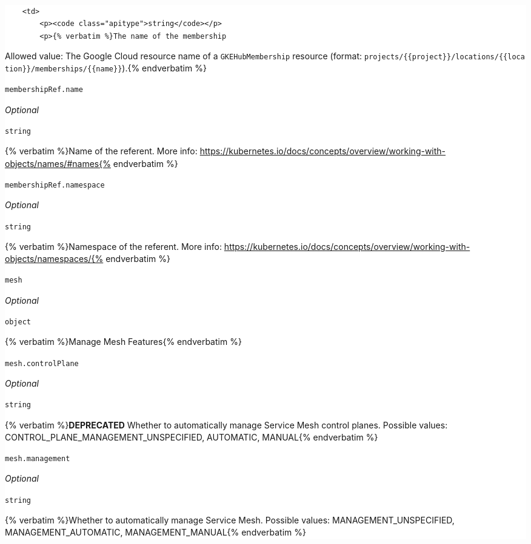         <td>
            <p><code class="apitype">string</code></p>
            <p>{% verbatim %}The name of the membership

Allowed value: The Google Cloud resource name of a `GKEHubMembership` resource (format: `projects/{{project}}/locations/{{location}}/memberships/{{name}}`).{% endverbatim %}</p>
        </td>
    </tr>
    <tr>
        <td>
            <p><code>membershipRef.name</code></p>
            <p><i>Optional</i></p>
        </td>
        <td>
            <p><code class="apitype">string</code></p>
            <p>{% verbatim %}Name of the referent. More info: https://kubernetes.io/docs/concepts/overview/working-with-objects/names/#names{% endverbatim %}</p>
        </td>
    </tr>
    <tr>
        <td>
            <p><code>membershipRef.namespace</code></p>
            <p><i>Optional</i></p>
        </td>
        <td>
            <p><code class="apitype">string</code></p>
            <p>{% verbatim %}Namespace of the referent. More info: https://kubernetes.io/docs/concepts/overview/working-with-objects/namespaces/{% endverbatim %}</p>
        </td>
    </tr>
    <tr>
        <td>
            <p><code>mesh</code></p>
            <p><i>Optional</i></p>
        </td>
        <td>
            <p><code class="apitype">object</code></p>
            <p>{% verbatim %}Manage Mesh Features{% endverbatim %}</p>
        </td>
    </tr>
    <tr>
        <td>
            <p><code>mesh.controlPlane</code></p>
            <p><i>Optional</i></p>
        </td>
        <td>
            <p><code class="apitype">string</code></p>
            <p>{% verbatim %}**DEPRECATED** Whether to automatically manage Service Mesh control planes. Possible values: CONTROL_PLANE_MANAGEMENT_UNSPECIFIED, AUTOMATIC, MANUAL{% endverbatim %}</p>
        </td>
    </tr>
    <tr>
        <td>
            <p><code>mesh.management</code></p>
            <p><i>Optional</i></p>
        </td>
        <td>
            <p><code class="apitype">string</code></p>
            <p>{% verbatim %}Whether to automatically manage Service Mesh. Possible values: MANAGEMENT_UNSPECIFIED, MANAGEMENT_AUTOMATIC, MANAGEMENT_MANUAL{% endverbatim %}</p>
        </td>
    </tr>
    <tr>
        <td>